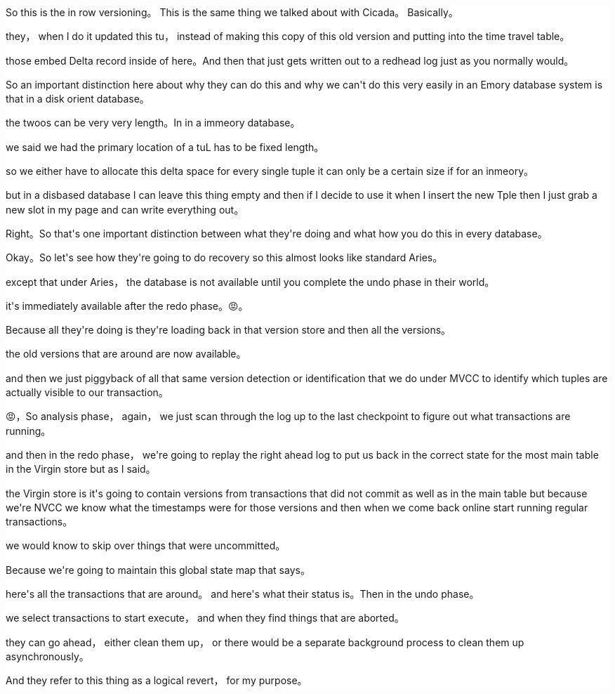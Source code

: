 So this is the in row versioning。 This is the same thing we talked about with Cicada。 Basically。

 they， when I do it updated this tu， instead of making this copy of this old version and putting into the time travel table。

 those embed Delta record inside of here。And then that just gets written out to a redhead log just as you normally would。

So an important distinction here about why they can do this and why we can't do this very easily in an Emory database system is that in a disk orient database。

 the twoos can be very very length。In in a immeory database。

 we said we had the primary location of a tuL has to be fixed length。

 so we either have to allocate this delta space for every single tuple it can only be a certain size if for an inmeory。

 but in a disbased database I can leave this thing empty and then if I decide to use it when I insert the new Tple then I just grab a new slot in my page and can write everything out。

Right。So that's one important distinction between what they're doing and what how you do this in every database。

Okay。So let's see how they're going to do recovery so this almost looks like standard Aries。

 except that under Aries， the database is not available until you complete the undo phase in their world。

 it's immediately available after the redo phase。😡。

Because all they're doing is they're loading back in that version store and then all the versions。

 the old versions that are around are now available。

 and then we just piggyback of all that same version detection or identification that we do under MVCC to identify which tuples are actually visible to our transaction。

😡，So analysis phase， again， we just scan through the log up to the last checkpoint to figure out what transactions are running。

 and then in the redo phase， we're going to replay the right ahead log to put us back in the correct state for the most main table in the Virgin store but as I said。

 the Virgin store is it's going to contain versions from transactions that did not commit as well as in the main table but because we're NVCC we know what the timestamps were for those versions and then when we come back online start running regular transactions。

 we would know to skip over things that were uncommitted。

Because we're going to maintain this global state map that says。

 here's all the transactions that are around。 and here's what their status is。Then in the undo phase。

 we select transactions to start execute， and when they find things that are aborted。

 they can go ahead， either clean them up， or there would be a separate background process to clean them up asynchronously。

And they refer to this thing as a logical revert， for my purpose。
